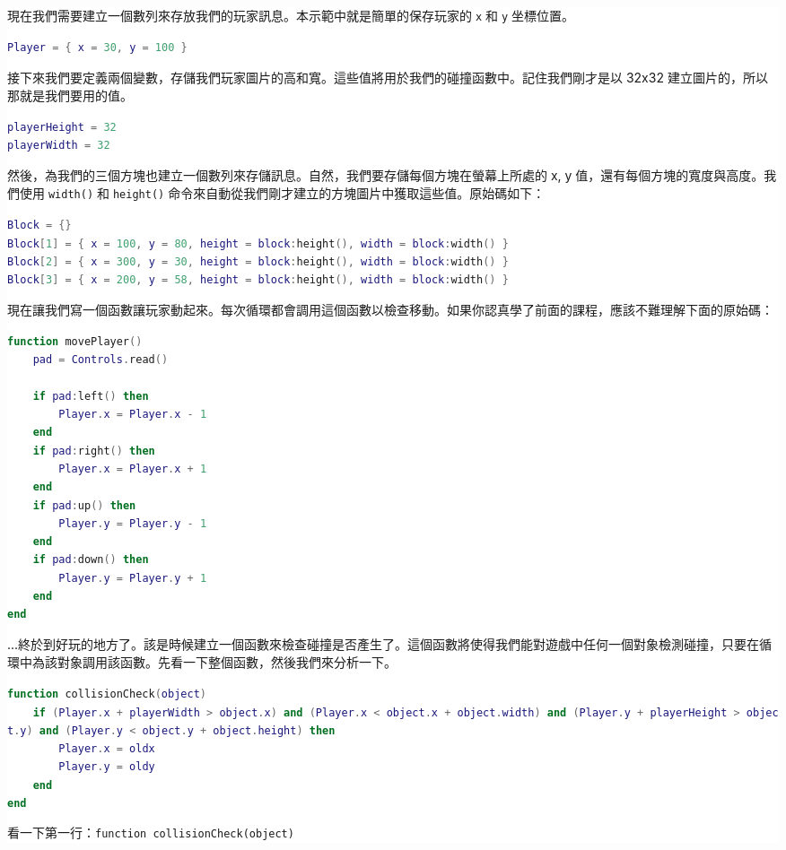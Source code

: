 現在我們需要建立一個數列來存放我們的玩家訊息。本示範中就是簡單的保存玩家的 `x` 和 `y` 坐標位置。

```lua
Player = { x = 30, y = 100 }
```

接下來我們要定義兩個變數，存儲我們玩家圖片的高和寬。這些值將用於我們的碰撞函數中。記住我們剛才是以 32x32 建立圖片的，所以那就是我們要用的值。

```lua
playerHeight = 32
playerWidth = 32
```

然後，為我們的三個方塊也建立一個數列來存儲訊息。自然，我們要存儲每個方塊在螢幕上所處的 x, y 值，還有每個方塊的寬度與高度。我們使用 `width()` 和 `height()` 命令來自動從我們剛才建立的方塊圖片中獲取這些值。原始碼如下：

```lua
Block = {}
Block[1] = { x = 100, y = 80, height = block:height(), width = block:width() }
Block[2] = { x = 300, y = 30, height = block:height(), width = block:width() }
Block[3] = { x = 200, y = 58, height = block:height(), width = block:width() }
```

現在讓我們寫一個函數讓玩家動起來。每次循環都會調用這個函數以檢查移動。如果你認真學了前面的課程，應該不難理解下面的原始碼：

```lua
function movePlayer()
    pad = Controls.read()
    
    if pad:left() then
        Player.x = Player.x - 1
    end
    if pad:right() then
        Player.x = Player.x + 1
    end
    if pad:up() then
        Player.y = Player.y - 1
    end
    if pad:down() then
        Player.y = Player.y + 1
    end
end
```

...終於到好玩的地方了。該是時候建立一個函數來檢查碰撞是否產生了。這個函數將使得我們能對遊戲中任何一個對象檢測碰撞，只要在循環中為該對象調用該函數。先看一下整個函數，然後我們來分析一下。

```lua
function collisionCheck(object)
    if (Player.x + playerWidth > object.x) and (Player.x < object.x + object.width) and (Player.y + playerHeight > object.y) and (Player.y < object.y + object.height) then
        Player.x = oldx
        Player.y = oldy
    end
end
```

看一下第一行：`function collisionCheck(object)`

